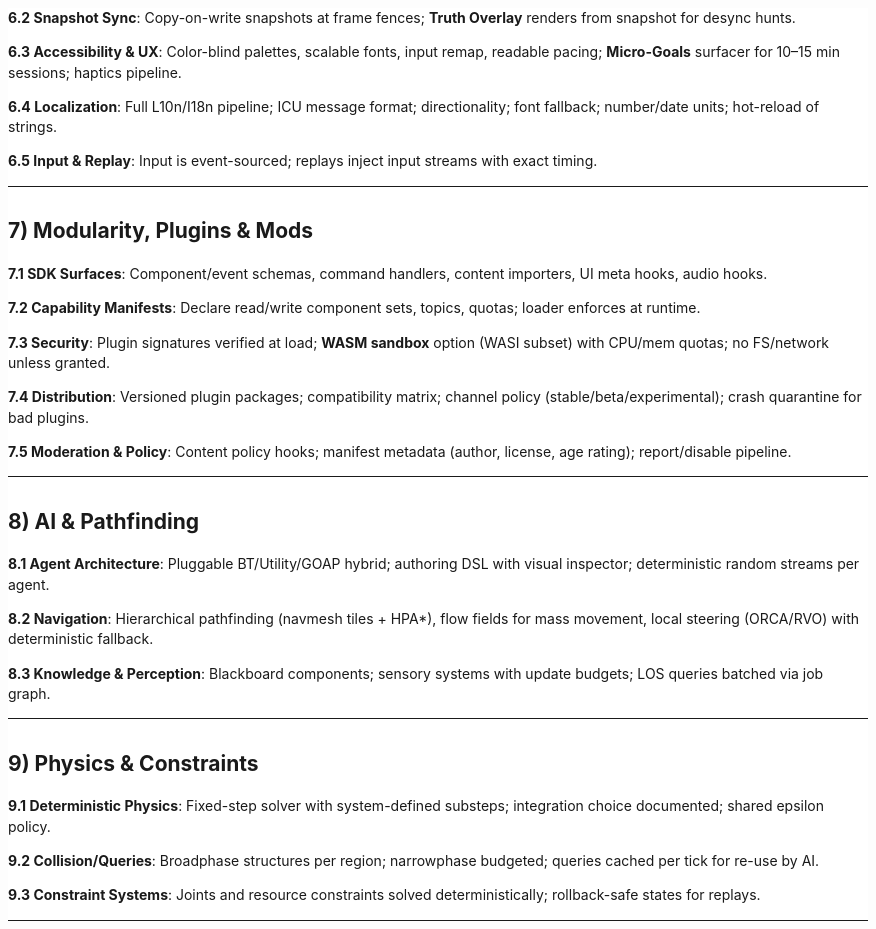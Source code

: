 **6.2 Snapshot Sync**: Copy-on-write snapshots at frame fences; **Truth Overlay** renders from snapshot for desync hunts.

**6.3 Accessibility & UX**: Color-blind palettes, scalable fonts, input remap, readable pacing; **Micro-Goals** surfacer for 10–15 min sessions; haptics pipeline.

**6.4 Localization**: Full L10n/I18n pipeline; ICU message format; directionality; font fallback; number/date units; hot-reload of strings.

**6.5 Input & Replay**: Input is event-sourced; replays inject input streams with exact timing.

---

## 7) Modularity, Plugins & Mods

**7.1 SDK Surfaces**: Component/event schemas, command handlers, content importers, UI meta hooks, audio hooks.

**7.2 Capability Manifests**: Declare read/write component sets, topics, quotas; loader enforces at runtime.

**7.3 Security**: Plugin signatures verified at load; **WASM sandbox** option (WASI subset) with CPU/mem quotas; no FS/network unless granted.

**7.4 Distribution**: Versioned plugin packages; compatibility matrix; channel policy (stable/beta/experimental); crash quarantine for bad plugins.

**7.5 Moderation & Policy**: Content policy hooks; manifest metadata (author, license, age rating); report/disable pipeline.

---

## 8) AI & Pathfinding

**8.1 Agent Architecture**: Pluggable BT/Utility/GOAP hybrid; authoring DSL with visual inspector; deterministic random streams per agent.

**8.2 Navigation**: Hierarchical pathfinding (navmesh tiles + HPA\*), flow fields for mass movement, local steering (ORCA/RVO) with deterministic fallback.

**8.3 Knowledge & Perception**: Blackboard components; sensory systems with update budgets; LOS queries batched via job graph.

---

## 9) Physics & Constraints

**9.1 Deterministic Physics**: Fixed-step solver with system-defined substeps; integration choice documented; shared epsilon policy.

**9.2 Collision/Queries**: Broadphase structures per region; narrowphase budgeted; queries cached per tick for re-use by AI.

**9.3 Constraint Systems**: Joints and resource constraints solved deterministically; rollback-safe states for replays.

---
